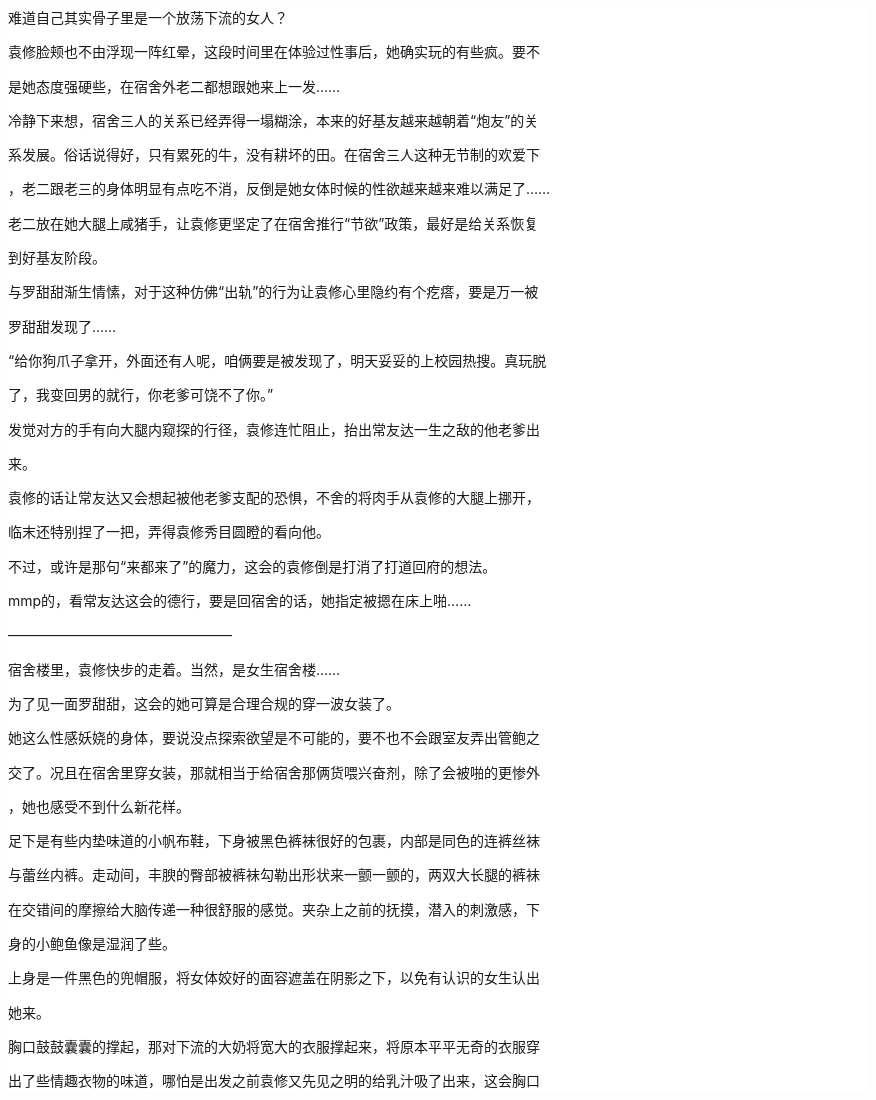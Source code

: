 难道自己其实骨子里是一个放荡下流的女人？

袁修脸颊也不由浮现一阵红晕，这段时间里在体验过性事后，她确实玩的有些疯。要不

是她态度强硬些，在宿舍外老二都想跟她来上一发……

冷静下来想，宿舍三人的关系已经弄得一塌糊涂，本来的好基友越来越朝着“炮友”的关

系发展。俗话说得好，只有累死的牛，没有耕坏的田。在宿舍三人这种无节制的欢爱下

，老二跟老三的身体明显有点吃不消，反倒是她女体时候的性欲越来越来难以满足了……



老二放在她大腿上咸猪手，让袁修更坚定了在宿舍推行“节欲”政策，最好是给关系恢复

到好基友阶段。

与罗甜甜渐生情愫，对于这种仿佛“出轨”的行为让袁修心里隐约有个疙瘩，要是万一被

罗甜甜发现了……

“给你狗爪子拿开，外面还有人呢，咱俩要是被发现了，明天妥妥的上校园热搜。真玩脱

了，我变回男的就行，你老爹可饶不了你。”

发觉对方的手有向大腿内窥探的行径，袁修连忙阻止，抬出常友达一生之敌的他老爹出

来。

袁修的话让常友达又会想起被他老爹支配的恐惧，不舍的将肉手从袁修的大腿上挪开，

临末还特别捏了一把，弄得袁修秀目圆瞪的看向他。

不过，或许是那句“来都来了”的魔力，这会的袁修倒是打消了打道回府的想法。

mmp的，看常友达这会的德行，要是回宿舍的话，她指定被摁在床上啪……

————————————————

宿舍楼里，袁修快步的走着。当然，是女生宿舍楼……

为了见一面罗甜甜，这会的她可算是合理合规的穿一波女装了。

她这么性感妖娆的身体，要说没点探索欲望是不可能的，要不也不会跟室友弄出管鲍之

交了。况且在宿舍里穿女装，那就相当于给宿舍那俩货喂兴奋剂，除了会被啪的更惨外

，她也感受不到什么新花样。

足下是有些内垫味道的小帆布鞋，下身被黑色裤袜很好的包裹，内部是同色的连裤丝袜

与蕾丝内裤。走动间，丰腴的臀部被裤袜勾勒出形状来一颤一颤的，两双大长腿的裤袜

在交错间的摩擦给大脑传递一种很舒服的感觉。夹杂上之前的抚摸，潜入的刺激感，下

身的小鲍鱼像是湿润了些。

上身是一件黑色的兜帽服，将女体姣好的面容遮盖在阴影之下，以免有认识的女生认出

她来。

胸口鼓鼓囊囊的撑起，那对下流的大奶将宽大的衣服撑起来，将原本平平无奇的衣服穿

出了些情趣衣物的味道，哪怕是出发之前袁修又先见之明的给乳汁吸了出来，这会胸口
